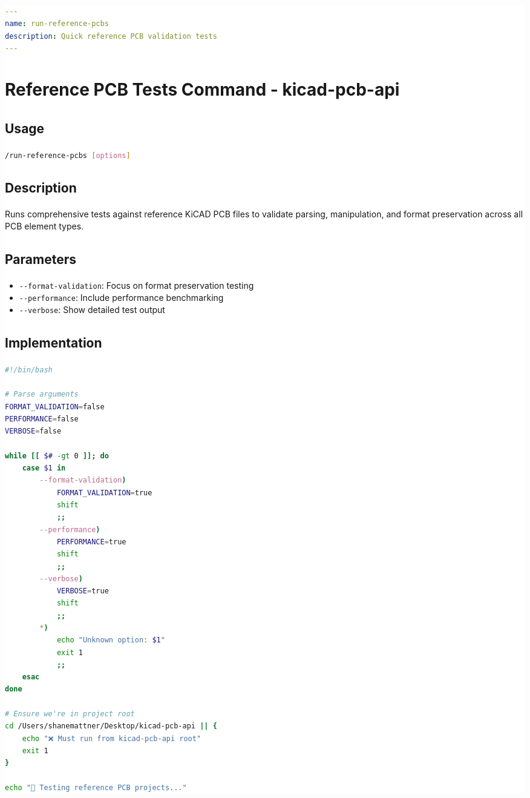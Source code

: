 ```yaml
---
name: run-reference-pcbs
description: Quick reference PCB validation tests
---
```


# Reference PCB Tests Command - kicad-pcb-api

## Usage
```bash
/run-reference-pcbs [options]
```

## Description
Runs comprehensive tests against reference KiCAD PCB files to validate parsing, manipulation, and format preservation across all PCB element types.

## Parameters
- `--format-validation`: Focus on format preservation testing
- `--performance`: Include performance benchmarking
- `--verbose`: Show detailed test output

## Implementation

```bash
#!/bin/bash

# Parse arguments
FORMAT_VALIDATION=false
PERFORMANCE=false
VERBOSE=false

while [[ $# -gt 0 ]]; do
    case $1 in
        --format-validation)
            FORMAT_VALIDATION=true
            shift
            ;;
        --performance)
            PERFORMANCE=true
            shift
            ;;
        --verbose)
            VERBOSE=true
            shift
            ;;
        *)
            echo "Unknown option: $1"
            exit 1
            ;;
    esac
done

# Ensure we're in project root
cd /Users/shanemattner/Desktop/kicad-pcb-api || {
    echo "❌ Must run from kicad-pcb-api root"
    exit 1
}

echo "🧪 Testing reference PCB projects..."
```